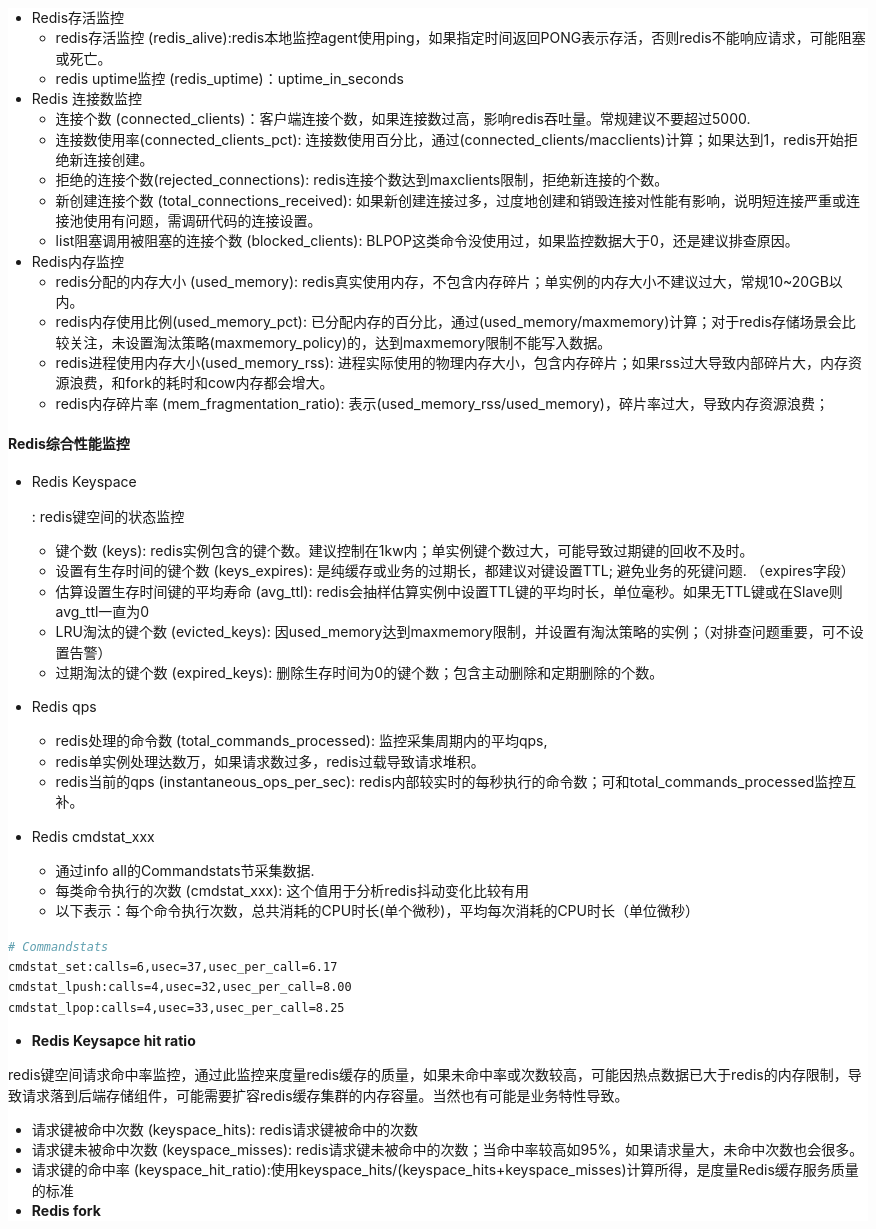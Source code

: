 - Redis存活监控
  - redis存活监控 (redis_alive):redis本地监控agent使用ping，如果指定时间返回PONG表示存活，否则redis不能响应请求，可能阻塞或死亡。
  - redis uptime监控 (redis_uptime)：uptime_in_seconds
- Redis 连接数监控
  - 连接个数 (connected_clients)：客户端连接个数，如果连接数过高，影响redis吞吐量。常规建议不要超过5000.
  - 连接数使用率(connected_clients_pct): 连接数使用百分比，通过(connected_clients/macclients)计算；如果达到1，redis开始拒绝新连接创建。
  - 拒绝的连接个数(rejected_connections): redis连接个数达到maxclients限制，拒绝新连接的个数。
  - 新创建连接个数 (total_connections_received): 如果新创建连接过多，过度地创建和销毁连接对性能有影响，说明短连接严重或连接池使用有问题，需调研代码的连接设置。
  - list阻塞调用被阻塞的连接个数 (blocked_clients): BLPOP这类命令没使用过，如果监控数据大于0，还是建议排查原因。
- Redis内存监控
  - redis分配的内存大小 (used_memory): redis真实使用内存，不包含内存碎片；单实例的内存大小不建议过大，常规10~20GB以内。
  - redis内存使用比例(used_memory_pct): 已分配内存的百分比，通过(used_memory/maxmemory)计算；对于redis存储场景会比较关注，未设置淘汰策略(maxmemory_policy)的，达到maxmemory限制不能写入数据。
  - redis进程使用内存大小(used_memory_rss): 进程实际使用的物理内存大小，包含内存碎片；如果rss过大导致内部碎片大，内存资源浪费，和fork的耗时和cow内存都会增大。
  - redis内存碎片率 (mem_fragmentation_ratio): 表示(used_memory_rss/used_memory)，碎片率过大，导致内存资源浪费；

#### Redis综合性能监控

- Redis Keyspace

  : redis键空间的状态监控 

  - 键个数 (keys): redis实例包含的键个数。建议控制在1kw内；单实例键个数过大，可能导致过期键的回收不及时。
  - 设置有生存时间的键个数 (keys_expires): 是纯缓存或业务的过期长，都建议对键设置TTL; 避免业务的死键问题. （expires字段）
  - 估算设置生存时间键的平均寿命 (avg_ttl): redis会抽样估算实例中设置TTL键的平均时长，单位毫秒。如果无TTL键或在Slave则avg_ttl一直为0
  - LRU淘汰的键个数 (evicted_keys): 因used_memory达到maxmemory限制，并设置有淘汰策略的实例；（对排查问题重要，可不设置告警）
  - 过期淘汰的键个数 (expired_keys): 删除生存时间为0的键个数；包含主动删除和定期删除的个数。

- Redis qps

  - redis处理的命令数 (total_commands_processed): 监控采集周期内的平均qps,
  - redis单实例处理达数万，如果请求数过多，redis过载导致请求堆积。
  - redis当前的qps (instantaneous_ops_per_sec): redis内部较实时的每秒执行的命令数；可和total_commands_processed监控互补。

- Redis cmdstat_xxx

  - 通过info all的Commandstats节采集数据.
  - 每类命令执行的次数 (cmdstat_xxx): 这个值用于分析redis抖动变化比较有用
  - 以下表示：每个命令执行次数，总共消耗的CPU时长(单个微秒)，平均每次消耗的CPU时长（单位微秒）

```bash
# Commandstats
cmdstat_set:calls=6,usec=37,usec_per_call=6.17
cmdstat_lpush:calls=4,usec=32,usec_per_call=8.00
cmdstat_lpop:calls=4,usec=33,usec_per_call=8.25
```

- **Redis Keysapce hit ratio**

redis键空间请求命中率监控，通过此监控来度量redis缓存的质量，如果未命中率或次数较高，可能因热点数据已大于redis的内存限制，导致请求落到后端存储组件，可能需要扩容redis缓存集群的内存容量。当然也有可能是业务特性导致。

- 请求键被命中次数 (keyspace_hits): redis请求键被命中的次数
- 请求键未被命中次数 (keyspace_misses): redis请求键未被命中的次数；当命中率较高如95%，如果请求量大，未命中次数也会很多。
- 请求键的命中率 (keyspace_hit_ratio):使用keyspace_hits/(keyspace_hits+keyspace_misses)计算所得，是度量Redis缓存服务质量的标准
- **Redis fork**
